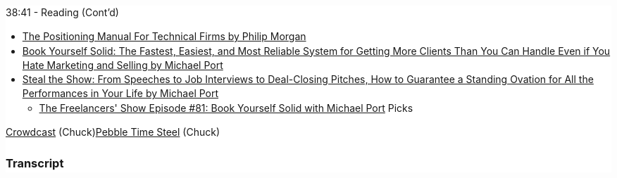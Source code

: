 38:41 - Reading (Cont’d)

- [The Positioning Manual For Technical Firms by Philip Morgan](https://philipmorganconsulting.com/authority-resource-center/the-positioning-manual-for-technical-firms/)
- [Book Yourself Solid: The Fastest, Easiest, and Most Reliable System for Getting More Clients Than You Can Handle Even if You Hate Marketing and Selling by Michael Port](http://www.amazon.com/gp/product/0470643471/ref=as_li_qf_sp_asin_il_tl?ie=UTF8&camp=1789&creative=9325&creativeASIN=0470643471&linkCode=as2&tag=chamaxwoo-20&linkId=XDLHN7AAZWHJ4CQU) &nbsp;
- [Steal the Show: From Speeches to Job Interviews to Deal-Closing Pitches, How to Guarantee a Standing Ovation for All the Performances in Your Life by Michael Port](http://www.amazon.com/gp/product/054455518X/ref=as_li_qf_sp_asin_il_tl?ie=UTF8&camp=1789&creative=9325&creativeASIN=054455518X&linkCode=as2&tag=chamaxwoo-20&linkId=OSCXUBXZSGIURYYV)
  - [The Freelancers' Show Episode #81: Book Yourself Solid with Michael Port](https://devchat.tv/freelancers/the-freelancers-show-081-book-club-book-yourself-solid-with-michael-port)
    Picks

[Crowdcast](https://www.crowdcast.io/) (Chuck)[Pebble Time Steel](https://www.pebble.com/pebble-time-steel-smartwatch-features) (Chuck)

### Transcript
